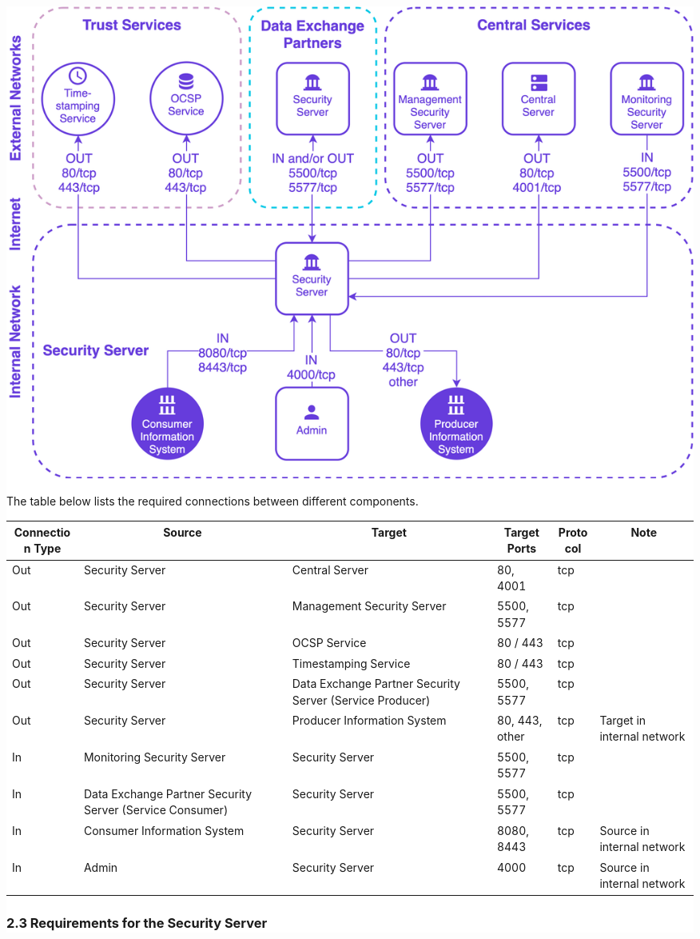 ![network diagram](img/ig-ss_network_diagram_RHEL.png)

The table below lists the required connections between different components.

**Connection Type** | **Source** | **Target** | **Target Ports** | **Protocol** | **Note** |
-----------|------------|-----------|-----------|-----------|-----------|
Out | Security Server | Central Server | 80, 4001 | tcp | |
Out | Security Server | Management Security Server | 5500, 5577 | tcp | |
Out | Security Server | OCSP Service | 80 / 443 | tcp | |
Out | Security Server | Timestamping Service | 80 / 443 | tcp | |
Out | Security Server | Data Exchange Partner Security Server (Service Producer) | 5500, 5577 | tcp | |
Out | Security Server | Producer Information System | 80, 443, other | tcp | Target in internal network |
In  | Monitoring Security Server | Security Server | 5500, 5577 | tcp | |
In  | Data Exchange Partner Security Server (Service Consumer) | Security Server | 5500, 5577 | tcp | |
In | Consumer Information System | Security Server | 8080, 8443 | tcp | Source in internal network |
In | Admin | Security Server | 4000 | tcp | Source in internal network |

### 2.3 Requirements for the Security Server
